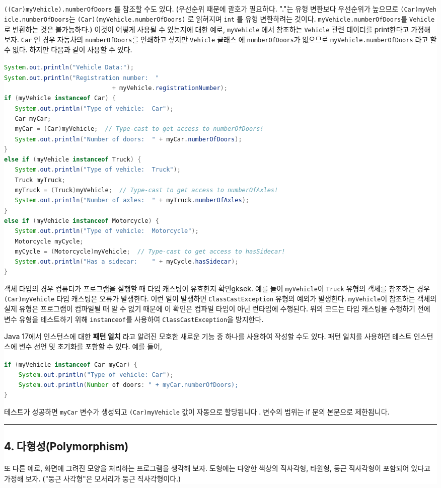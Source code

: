 `((Car)myVehicle).numberOfDoors` 를 참조할 수도 있다. (우선순위 때문에 괄호가 필요하다. "."는 유형 변환보다 우선순위가 높으므로 `(Car)myVehicle.numberOfDoors`는 `(Car)(myVehicle.numberOfDoors)` 로 읽혀지며 `int` 를 유형 변환하려는 것이다. `myVehicle.numberOfDoors`를 `Vehicle` 로 변환하는 것은 불가능하다.)
이것이 어떻게 사용될 수 있는지에 대한 예로, `myVehicle` 에서 참조하는 `Vehicle` 관련 데이터를 print한다고 가정해 보자. `Car` 인 경우 자동차의 `numberOfDoors`를 인쇄하고 싶지만 `Vehicle` 클래스 에 `numberOfDoors`가 없으므로 `myVehicle.numberOfDoors` 라고 할 수 없다. 하지만 다음과 같이 사용할 수 있다.

```java
System.out.println("Vehicle Data:");
System.out.println("Registration number:  " 
                              + myVehicle.registrationNumber);
if (myVehicle instanceof Car) {
   System.out.println("Type of vehicle:  Car");
   Car myCar;
   myCar = (Car)myVehicle;  // Type-cast to get access to numberOfDoors!
   System.out.println("Number of doors:  " + myCar.numberOfDoors);
}
else if (myVehicle instanceof Truck) {
   System.out.println("Type of vehicle:  Truck");
   Truck myTruck;
   myTruck = (Truck)myVehicle;  // Type-cast to get access to numberOfAxles!
   System.out.println("Number of axles:  " + myTruck.numberOfAxles);
}
else if (myVehicle instanceof Motorcycle) {
   System.out.println("Type of vehicle:  Motorcycle");
   Motorcycle myCycle;
   myCycle = (Motorcycle)myVehicle;  // Type-cast to get access to hasSidecar!
   System.out.println("Has a sidecar:    " + myCycle.hasSidecar);
}
```

객체 타입의 경우 컴퓨터가 프로그램을 실행할 때 타입 캐스팅이 유효한지 확인gksek. 예를 들어 `myVehicle`이 `Truck` 유형의 객체를 참조하는 경우 `(Car)myVehicle` 타입 캐스팅은 오류가 발생한다. 이런 일이 발생하면 `ClassCastException` 유형의 예외가 발생한다. `myVehicle`이 참조하는 객체의 실제 유형은 프로그램이 컴파일될 때 알 수 없기 때문에 이 확인은 컴파일 타임이 아닌 런타임에 수행된다. 위의 코드는 타입 캐스팅을 수행하기 전에 변수 유형을 테스트하기 위해 `instanceof`를 사용하여 `ClassCastException`을 방지한다.

Java 17에서 인스턴스에 대한 **패턴 일치** 라고 알려진 모호한 새로운 기능 중 하나를 사용하여 작성할 수도 있다. 패턴 일치를 사용하면 테스트 인스턴스에 변수 선언 및 초기화를 포함할 수 있다. 예를 들어,

```java
if (myVehicle instanceof Car myCar) {
    System.out.println("Type of vehicle: Car");
    System.out.println(Number of doors: " + myCar.numberOfDoors);
}
```
테스트가 성공하면 `myCar` 변수가 생성되고 `(Car)myVehicle` 값이 자동으로 할당됩니다 . 변수의 범위는 if 문의 본문으로 제한됩니다.

<hr>

## 4. 다형성(Polymorphism)

또 다른 예로, 화면에 그려진 모양을 처리하는 프로그램을 생각해 보자. 도형에는 다양한 색상의 직사각형, 타원형, 둥근 직사각형이 포함되어 있다고 가정해 보자. ("둥근 사각형"은 모서리가 둥근 직사각형이다.)
